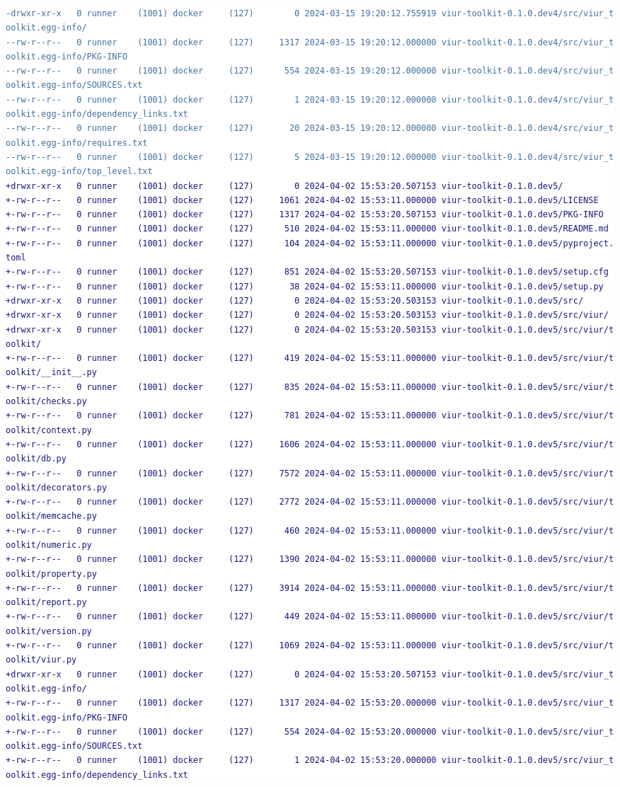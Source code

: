 ```diff
-drwxr-xr-x   0 runner    (1001) docker     (127)        0 2024-03-15 19:20:12.755919 viur-toolkit-0.1.0.dev4/src/viur_toolkit.egg-info/
--rw-r--r--   0 runner    (1001) docker     (127)     1317 2024-03-15 19:20:12.000000 viur-toolkit-0.1.0.dev4/src/viur_toolkit.egg-info/PKG-INFO
--rw-r--r--   0 runner    (1001) docker     (127)      554 2024-03-15 19:20:12.000000 viur-toolkit-0.1.0.dev4/src/viur_toolkit.egg-info/SOURCES.txt
--rw-r--r--   0 runner    (1001) docker     (127)        1 2024-03-15 19:20:12.000000 viur-toolkit-0.1.0.dev4/src/viur_toolkit.egg-info/dependency_links.txt
--rw-r--r--   0 runner    (1001) docker     (127)       20 2024-03-15 19:20:12.000000 viur-toolkit-0.1.0.dev4/src/viur_toolkit.egg-info/requires.txt
--rw-r--r--   0 runner    (1001) docker     (127)        5 2024-03-15 19:20:12.000000 viur-toolkit-0.1.0.dev4/src/viur_toolkit.egg-info/top_level.txt
+drwxr-xr-x   0 runner    (1001) docker     (127)        0 2024-04-02 15:53:20.507153 viur-toolkit-0.1.0.dev5/
+-rw-r--r--   0 runner    (1001) docker     (127)     1061 2024-04-02 15:53:11.000000 viur-toolkit-0.1.0.dev5/LICENSE
+-rw-r--r--   0 runner    (1001) docker     (127)     1317 2024-04-02 15:53:20.507153 viur-toolkit-0.1.0.dev5/PKG-INFO
+-rw-r--r--   0 runner    (1001) docker     (127)      510 2024-04-02 15:53:11.000000 viur-toolkit-0.1.0.dev5/README.md
+-rw-r--r--   0 runner    (1001) docker     (127)      104 2024-04-02 15:53:11.000000 viur-toolkit-0.1.0.dev5/pyproject.toml
+-rw-r--r--   0 runner    (1001) docker     (127)      851 2024-04-02 15:53:20.507153 viur-toolkit-0.1.0.dev5/setup.cfg
+-rw-r--r--   0 runner    (1001) docker     (127)       38 2024-04-02 15:53:11.000000 viur-toolkit-0.1.0.dev5/setup.py
+drwxr-xr-x   0 runner    (1001) docker     (127)        0 2024-04-02 15:53:20.503153 viur-toolkit-0.1.0.dev5/src/
+drwxr-xr-x   0 runner    (1001) docker     (127)        0 2024-04-02 15:53:20.503153 viur-toolkit-0.1.0.dev5/src/viur/
+drwxr-xr-x   0 runner    (1001) docker     (127)        0 2024-04-02 15:53:20.503153 viur-toolkit-0.1.0.dev5/src/viur/toolkit/
+-rw-r--r--   0 runner    (1001) docker     (127)      419 2024-04-02 15:53:11.000000 viur-toolkit-0.1.0.dev5/src/viur/toolkit/__init__.py
+-rw-r--r--   0 runner    (1001) docker     (127)      835 2024-04-02 15:53:11.000000 viur-toolkit-0.1.0.dev5/src/viur/toolkit/checks.py
+-rw-r--r--   0 runner    (1001) docker     (127)      781 2024-04-02 15:53:11.000000 viur-toolkit-0.1.0.dev5/src/viur/toolkit/context.py
+-rw-r--r--   0 runner    (1001) docker     (127)     1606 2024-04-02 15:53:11.000000 viur-toolkit-0.1.0.dev5/src/viur/toolkit/db.py
+-rw-r--r--   0 runner    (1001) docker     (127)     7572 2024-04-02 15:53:11.000000 viur-toolkit-0.1.0.dev5/src/viur/toolkit/decorators.py
+-rw-r--r--   0 runner    (1001) docker     (127)     2772 2024-04-02 15:53:11.000000 viur-toolkit-0.1.0.dev5/src/viur/toolkit/memcache.py
+-rw-r--r--   0 runner    (1001) docker     (127)      460 2024-04-02 15:53:11.000000 viur-toolkit-0.1.0.dev5/src/viur/toolkit/numeric.py
+-rw-r--r--   0 runner    (1001) docker     (127)     1390 2024-04-02 15:53:11.000000 viur-toolkit-0.1.0.dev5/src/viur/toolkit/property.py
+-rw-r--r--   0 runner    (1001) docker     (127)     3914 2024-04-02 15:53:11.000000 viur-toolkit-0.1.0.dev5/src/viur/toolkit/report.py
+-rw-r--r--   0 runner    (1001) docker     (127)      449 2024-04-02 15:53:11.000000 viur-toolkit-0.1.0.dev5/src/viur/toolkit/version.py
+-rw-r--r--   0 runner    (1001) docker     (127)     1069 2024-04-02 15:53:11.000000 viur-toolkit-0.1.0.dev5/src/viur/toolkit/viur.py
+drwxr-xr-x   0 runner    (1001) docker     (127)        0 2024-04-02 15:53:20.507153 viur-toolkit-0.1.0.dev5/src/viur_toolkit.egg-info/
+-rw-r--r--   0 runner    (1001) docker     (127)     1317 2024-04-02 15:53:20.000000 viur-toolkit-0.1.0.dev5/src/viur_toolkit.egg-info/PKG-INFO
+-rw-r--r--   0 runner    (1001) docker     (127)      554 2024-04-02 15:53:20.000000 viur-toolkit-0.1.0.dev5/src/viur_toolkit.egg-info/SOURCES.txt
+-rw-r--r--   0 runner    (1001) docker     (127)        1 2024-04-02 15:53:20.000000 viur-toolkit-0.1.0.dev5/src/viur_toolkit.egg-info/dependency_links.txt
```